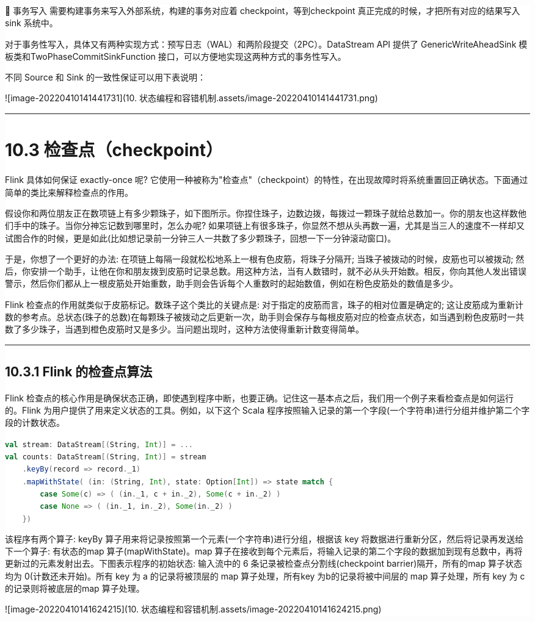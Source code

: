  事务写入 需要构建事务来写入外部系统，构建的事务对应着 checkpoint，等到checkpoint 真正完成的时候，才把所有对应的结果写入 sink 系统中。

对于事务性写入，具体又有两种实现方式：预写日志（WAL）和两阶段提交（2PC）。DataStream API 提供了 GenericWriteAheadSink 模板类和TwoPhaseCommitSinkFunction 接口，可以方便地实现这两种方式的事务性写入。

不同 Source 和 Sink 的一致性保证可以用下表说明：

![image-20220410141441731](10. 状态编程和容错机制.assets/image-20220410141441731.png)



---



# 10.3 检查点（checkpoint）



Flink 具体如何保证 exactly-once 呢? 它使用一种被称为"检查点"（checkpoint）的特性，在出现故障时将系统重置回正确状态。下面通过简单的类比来解释检查点的作用。

假设你和两位朋友正在数项链上有多少颗珠子，如下图所示。你捏住珠子，边数边拨，每拨过一颗珠子就给总数加一。你的朋友也这样数他们手中的珠子。当你分神忘记数到哪里时，怎么办呢? 如果项链上有很多珠子，你显然不想从头再数一遍，尤其是当三人的速度不一样却又试图合作的时候，更是如此(比如想记录前一分钟三人一共数了多少颗珠子，回想一下一分钟滚动窗口)。

于是，你想了一个更好的办法: 在项链上每隔一段就松松地系上一根有色皮筋，将珠子分隔开; 当珠子被拨动的时候，皮筋也可以被拨动; 然后，你安排一个助手，让他在你和朋友拨到皮筋时记录总数。用这种方法，当有人数错时，就不必从头开始数。相反，你向其他人发出错误警示，然后你们都从上一根皮筋处开始重数，助手则会告诉每个人重数时的起始数值，例如在粉色皮筋处的数值是多少。

Flink 检查点的作用就类似于皮筋标记。数珠子这个类比的关键点是: 对于指定的皮筋而言，珠子的相对位置是确定的; 这让皮筋成为重新计数的参考点。总状态(珠子的总数)在每颗珠子被拨动之后更新一次，助手则会保存与每根皮筋对应的检查点状态，如当遇到粉色皮筋时一共数了多少珠子，当遇到橙色皮筋时又是多少。当问题出现时，这种方法使得重新计数变得简单。



---



## 10.3.1 Flink 的检查点算法



Flink 检查点的核心作用是确保状态正确，即使遇到程序中断，也要正确。记住这一基本点之后，我们用一个例子来看检查点是如何运行的。Flink 为用户提供了用来定义状态的工具。例如，以下这个 Scala 程序按照输入记录的第一个字段(一个字符串)进行分组并维护第二个字段的计数状态。

```scala
val stream: DataStream[(String, Int)] = ... 
val counts: DataStream[(String, Int)] = stream
	.keyBy(record => record._1)
	.mapWithState( (in: (String, Int), state: Option[Int]) => state match {
		case Some(c) => ( (in._1, c + in._2), Some(c + in._2) )
		case None => ( (in._1, in._2), Some(in._2) )
	})
```

该程序有两个算子: keyBy 算子用来将记录按照第一个元素(一个字符串)进行分组，根据该 key 将数据进行重新分区，然后将记录再发送给下一个算子: 有状态的map 算子(mapWithState)。map 算子在接收到每个元素后，将输入记录的第二个字段的数据加到现有总数中，再将更新过的元素发射出去。下图表示程序的初始状态: 输入流中的 6 条记录被检查点分割线(checkpoint barrier)隔开，所有的map 算子状态均为 0(计数还未开始)。所有 key 为 a 的记录将被顶层的 map 算子处理，所有key 为b的记录将被中间层的 map 算子处理，所有 key 为 c 的记录则将被底层的map 算子处理。



![image-20220410141624215](10. 状态编程和容错机制.assets/image-20220410141624215.png)
